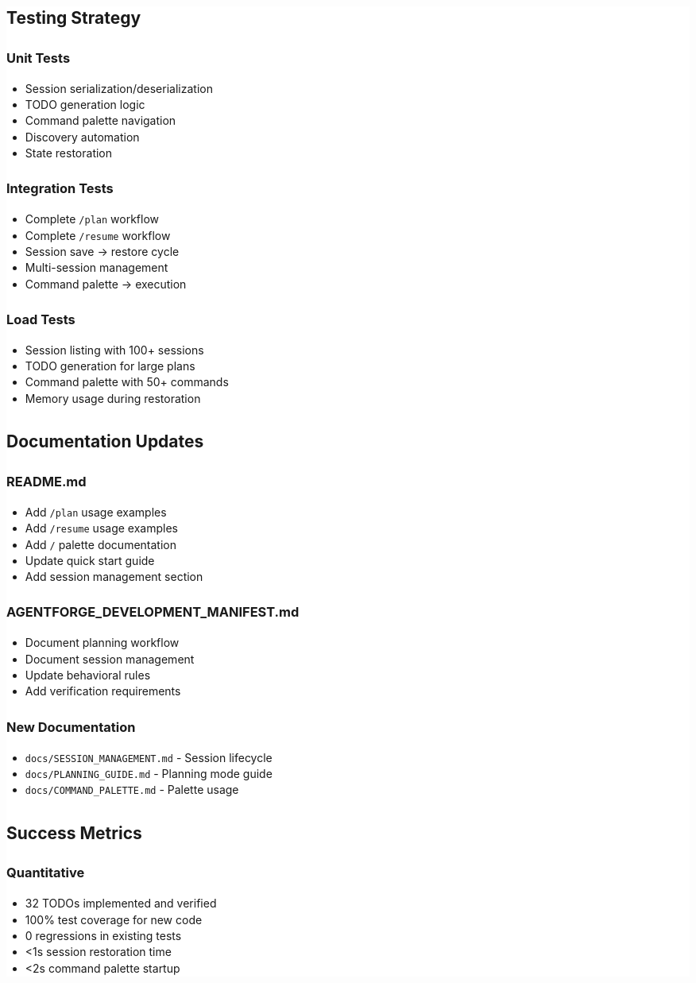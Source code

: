 ## Testing Strategy

### Unit Tests
- Session serialization/deserialization
- TODO generation logic
- Command palette navigation
- Discovery automation
- State restoration

### Integration Tests
- Complete `/plan` workflow
- Complete `/resume` workflow
- Session save → restore cycle
- Multi-session management
- Command palette → execution

### Load Tests
- Session listing with 100+ sessions
- TODO generation for large plans
- Command palette with 50+ commands
- Memory usage during restoration

## Documentation Updates

### README.md
- Add `/plan` usage examples
- Add `/resume` usage examples
- Add `/` palette documentation
- Update quick start guide
- Add session management section

### AGENTFORGE_DEVELOPMENT_MANIFEST.md
- Document planning workflow
- Document session management
- Update behavioral rules
- Add verification requirements

### New Documentation
- `docs/SESSION_MANAGEMENT.md` - Session lifecycle
- `docs/PLANNING_GUIDE.md` - Planning mode guide
- `docs/COMMAND_PALETTE.md` - Palette usage

## Success Metrics

### Quantitative
- 32 TODOs implemented and verified
- 100% test coverage for new code
- 0 regressions in existing tests
- <1s session restoration time
- <2s command palette startup
